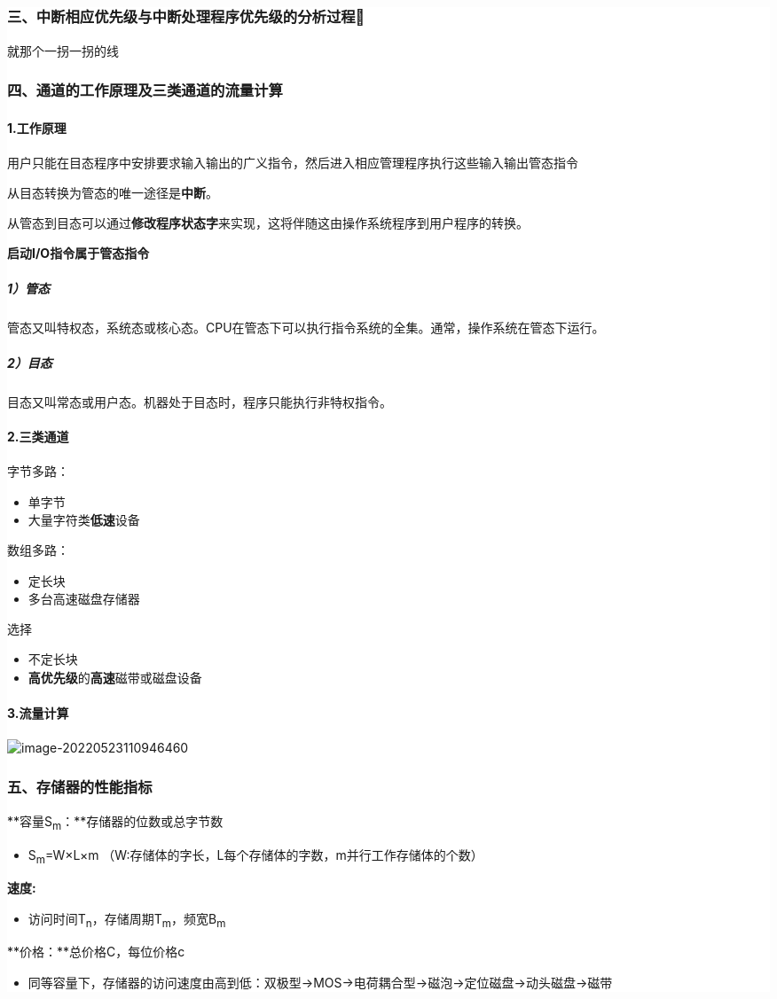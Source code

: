   

### 三、中断相应优先级与中断处理程序优先级的分析过程🌟

就那个一拐一拐的线

### 四、通道的工作原理及三类通道的流量计算

#### 1.工作原理

用户只能在目态程序中安排要求输入输出的广义指令，然后进入相应管理程序执行这些输入输出管态指令

从目态转换为管态的唯一途径是**中断**。

从管态到目态可以通过**修改程序状态字**来实现，这将伴随这由操作系统程序到用户程序的转换。

**启动I/O指令属于管态指令**

##### 1）管态

管态又叫特权态，系统态或核心态。CPU在管态下可以执行指令系统的全集。通常，操作系统在管态下运行。

##### 2）目态

目态又叫常态或用户态。机器处于目态时，程序只能执行非特权指令。

#### 2.三类通道

字节多路：

- 单字节
- 大量字符类**低速**设备

数组多路：

- 定长块
- 多台高速磁盘存储器

选择

- 不定长块
- **高优先级**的**高速**磁带或磁盘设备

#### 3.流量计算

![image-20220523110946460](https://mewtiger-1311904225.cos.ap-nanjing.myqcloud.com/post/202205231109562.png)

### 五、存储器的性能指标

**容量S<sub>m</sub>：**存储器的位数或总字节数

- S<sub>m</sub>=W×L×m （W:存储体的字长，L每个存储体的字数，m并行工作存储体的个数）

**速度:**

- 访问时间T<sub>n</sub>，存储周期T<sub>m</sub>，频宽B<sub>m</sub>

**价格：**总价格C，每位价格c

- 同等容量下，存储器的访问速度由高到低：双极型→MOS→电荷耦合型→磁泡→定位磁盘→动头磁盘→磁带
